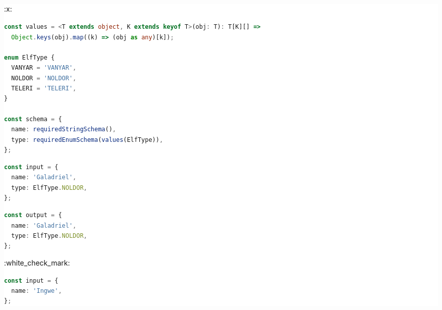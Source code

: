 </td>
<td>:x:</td>
</tr>
<tr>
<td rowspan="2">

```typescript
const values = <T extends object, K extends keyof T>(obj: T): T[K][] =>
  Object.keys(obj).map((k) => (obj as any)[k]);

enum ElfType {
  VANYAR = 'VANYAR',
  NOLDOR = 'NOLDOR',
  TELERI = 'TELERI',
}

const schema = {
  name: requiredStringSchema(),
  type: requiredEnumSchema(values(ElfType)),
};
```

</td>
<td>

```typescript
const input = {
  name: 'Galadriel',
  type: ElfType.NOLDOR,
};
```

</td>
<td>

```typescript
const output = {
  name: 'Galadriel',
  type: ElfType.NOLDOR,
};
```

</td>
<td>:white_check_mark:</td>
</tr>
<tr>
<td>

```typescript
const input = {
  name: 'Ingwe',
};
```

</td>
<td>
